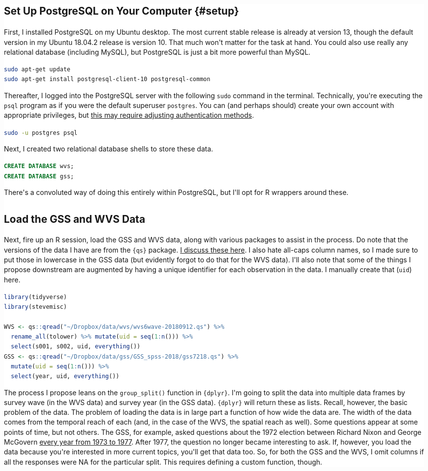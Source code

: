 ## Set Up PostgreSQL on Your Computer {#setup}

First, I installed PostgreSQL on my Ubuntu desktop. The most current stable release is already at version 13, though the default version in my Ubuntu 18.04.2 release is version 10. That much won't matter for the task at hand. You could also use really any relational database (including MySQL), but PostgreSQL is just a bit more powerful than MySQL.

```bash
sudo apt-get update
sudo apt-get install postgresql-client-10 postgresql-common
```

Thereafter, I logged into the PostgreSQL server with the following `sudo` command in the terminal. Technically, you're executing the `psql` program as if you were the default superuser `postgres`. You can (and perhaps should) create your own account with appropriate privileges, but [this may require adjusting authentication methods](https://www.postgresql.org/docs/9.1/auth-methods.html). 

```bash
sudo -u postgres psql
```

Next, I created two relational database shells to store these data.

```sql
CREATE DATABASE wvs;
CREATE DATABASE gss;
```

There's a convoluted way of doing this entirely within PostgreSQL, but I'll opt for R wrappers around these.

## Load the GSS and WVS Data

Next, fire up an R session, load the GSS and WVS data, along with various packages to assist in the process. Do note that the versions of the data I have are from the `{qs}` package. [I discuss these here](http://svmiller.com/blog/2020/02/comparing-qs-fst-rds-for-bigger-datasets/). I also hate all-caps column names, so I made sure to put those in lowercase in the GSS data (but evidently forgot to do that for the WVS data). I'll also note that some of the things I propose downstream are augmented by having a unique identifier for each observation in the data. I manually create that (`uid`) here.


```r
library(tidyverse)
library(stevemisc)

WVS <- qs::qread("~/Dropbox/data/wvs/wvs6wave-20180912.qs") %>% 
  rename_all(tolower) %>% mutate(uid = seq(1:n())) %>%
  select(s001, s002, uid, everything())
GSS <- qs::qread("~/Dropbox/data/gss/GSS_spss-2018/gss7218.qs") %>%
  mutate(uid = seq(1:n())) %>%
  select(year, uid, everything())
```

The process I propose leans on the `group_split()` function in `{dplyr}`. I'm going to split the data into multiple data frames by survey wave (in the WVS data) and survey year (in the GSS data). `{dplyr}` will return these as lists. Recall, however, the basic problem of the data. The problem of loading the data is in large part a function of how wide the data are. The width of the data comes from the temporal reach of each (and, in the case of the WVS, the spatial reach as well). Some questions appear at some points of time, but not others. The GSS, for example, asked questions about the 1972 election between Richard Nixon and George McGovern [every year from 1973 to 1977](https://gssdataexplorer.norc.org/variables/vfilter?utf8=%E2%9C%93&user_search_id=&state_id=&search_type=&keyword=mcgovern&doslider=1&yrmin=1972&yrmax=2018&years=&subjects=&ssearch=&commit=SEARCH). After 1977, the question no longer became interesting to ask. If, however, you load the data because you're interested in more current topics, you'll get that data too. So, for both the GSS and the WVS, I omit columns if all the responses were NA for the particular split. This requires defining a custom function, though.

